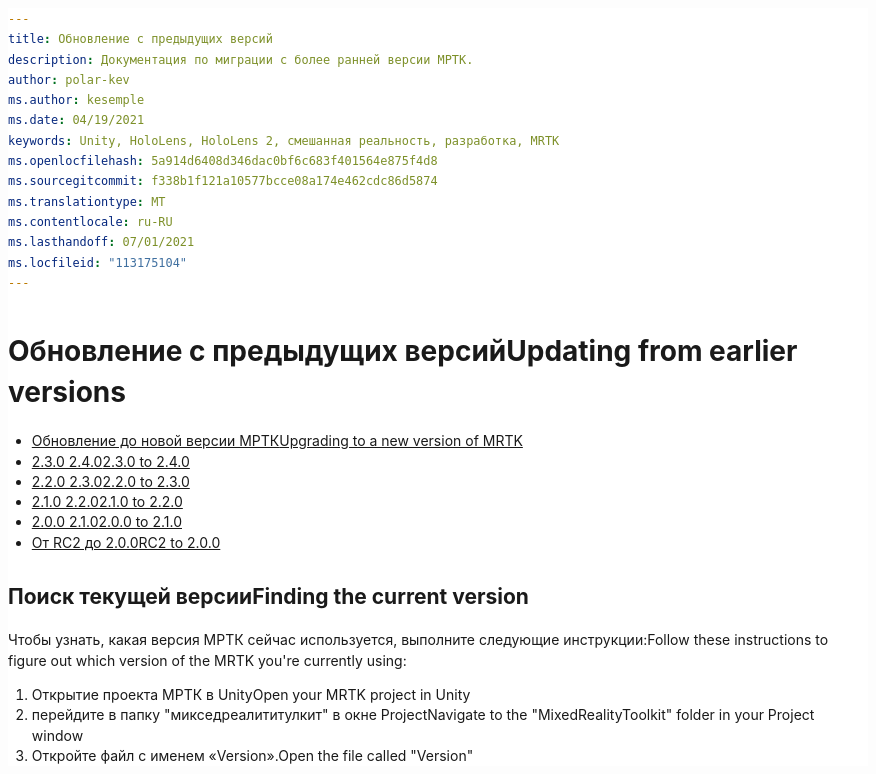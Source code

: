 ```yaml
---
title: Обновление с предыдущих версий
description: Документация по миграции с более ранней версии МРТК.
author: polar-kev
ms.author: kesemple
ms.date: 04/19/2021
keywords: Unity, HoloLens, HoloLens 2, смешанная реальность, разработка, MRTK
ms.openlocfilehash: 5a914d6408d346dac0bf6c683f401564e875f4d8
ms.sourcegitcommit: f338b1f121a10577bcce08a174e462cdc86d5874
ms.translationtype: MT
ms.contentlocale: ru-RU
ms.lasthandoff: 07/01/2021
ms.locfileid: "113175104"
---
```

# <a name="updating-from-earlier-versions"></a><span data-ttu-id="ebfa9-104">Обновление с предыдущих версий</span><span class="sxs-lookup"><span data-stu-id="ebfa9-104">Updating from earlier versions</span></span>

- [<span data-ttu-id="ebfa9-105">Обновление до новой версии МРТК</span><span class="sxs-lookup"><span data-stu-id="ebfa9-105">Upgrading to a new version of MRTK</span></span>](#upgrading-to-a-new-version-of-mrtk)
- [<span data-ttu-id="ebfa9-106">2.3.0 2.4.0</span><span class="sxs-lookup"><span data-stu-id="ebfa9-106">2.3.0 to 2.4.0</span></span>](#updating-230-to-240)
- [<span data-ttu-id="ebfa9-107">2.2.0 2.3.0</span><span class="sxs-lookup"><span data-stu-id="ebfa9-107">2.2.0 to 2.3.0</span></span>](#updating-220-to-230)
- [<span data-ttu-id="ebfa9-108">2.1.0 2.2.0</span><span class="sxs-lookup"><span data-stu-id="ebfa9-108">2.1.0 to 2.2.0</span></span>](#updating-210-to-220)
- [<span data-ttu-id="ebfa9-109">2.0.0 2.1.0</span><span class="sxs-lookup"><span data-stu-id="ebfa9-109">2.0.0 to 2.1.0</span></span>](#updating-200-to-210)
- [<span data-ttu-id="ebfa9-110">От RC2 до 2.0.0</span><span class="sxs-lookup"><span data-stu-id="ebfa9-110">RC2 to 2.0.0</span></span>](#updating-rc2-to-200)

## <a name="finding-the-current-version"></a><span data-ttu-id="ebfa9-111">Поиск текущей версии</span><span class="sxs-lookup"><span data-stu-id="ebfa9-111">Finding the current version</span></span> 

<span data-ttu-id="ebfa9-112">Чтобы узнать, какая версия МРТК сейчас используется, выполните следующие инструкции:</span><span class="sxs-lookup"><span data-stu-id="ebfa9-112">Follow these instructions to figure out which version of the MRTK you're currently using:</span></span>

1. <span data-ttu-id="ebfa9-113">Открытие проекта МРТК в Unity</span><span class="sxs-lookup"><span data-stu-id="ebfa9-113">Open your MRTK project in Unity</span></span>
2. <span data-ttu-id="ebfa9-114">перейдите в папку "микседреалититулкит" в окне Project</span><span class="sxs-lookup"><span data-stu-id="ebfa9-114">Navigate to the "MixedRealityToolkit" folder in your Project window</span></span>
3. <span data-ttu-id="ebfa9-115">Откройте файл с именем «Version».</span><span class="sxs-lookup"><span data-stu-id="ebfa9-115">Open the file called "Version"</span></span>

